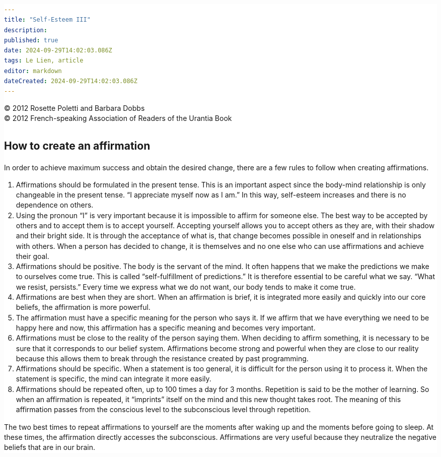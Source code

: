 ```yaml
---
title: "Self-Esteem III"
description: 
published: true
date: 2024-09-29T14:02:03.086Z
tags: Le Lien, article
editor: markdown
dateCreated: 2024-09-29T14:02:03.086Z
---
```


<p class="v-card v-sheet theme--light grey lighten-3 px-2">© 2012 Rosette Poletti and Barbara Dobbs<br>© 2012 French-speaking Association of Readers of the Urantia Book</p>


## How to create an affirmation

In order to achieve maximum success and obtain the desired change, there are a few rules to follow when creating affirmations.

1. Affirmations should be formulated in the present tense. This is an important aspect since the body-mind relationship is only changeable in the present tense. “I appreciate myself now as I am.” In this way, self-esteem increases and there is no dependence on others.
2. Using the pronoun “I” is very important because it is impossible to affirm for someone else. The best way to be accepted by others and to accept them is to accept yourself. Accepting yourself allows you to accept others as they are, with their shadow and their bright side. It is through the acceptance of what is, that change becomes possible in oneself and in relationships with others. When a person has decided to change, it is themselves and no one else who can use affirmations and achieve their goal.
3. Affirmations should be positive. The body is the servant of the mind. It often happens that we make the predictions we make to ourselves come true. This is called “self-fulfillment of predictions.” It is therefore essential to be careful what we say. “What we resist, persists.” Every time we express what we do not want, our body tends to make it come true.
4. Affirmations are best when they are short. When an affirmation is brief, it is integrated more easily and quickly into our core beliefs, the affirmation is more powerful.
5. The affirmation must have a specific meaning for the person who says it. If we affirm that we have everything we need to be happy here and now, this affirmation has a specific meaning and becomes very important.
6. Affirmations must be close to the reality of the person saying them. When deciding to affirm something, it is necessary to be sure that it corresponds to our belief system. Affirmations become strong and powerful when they are close to our reality because this allows them to break through the resistance created by past programming.
7. Affirmations should be specific. When a statement is too general, it is difficult for the person using it to process it. When the statement is specific, the mind can integrate it more easily.
8. Affirmations should be repeated often, up to 100 times a day for 3 months. Repetition is said to be the mother of learning. So when an affirmation is repeated, it “imprints” itself on the mind and this new thought takes root. The meaning of this affirmation passes from the conscious level to the subconscious level through repetition.

The two best times to repeat affirmations to yourself are the moments after waking up and the moments before going to sleep. At these times, the affirmation directly accesses the subconscious. Affirmations are very useful because they neutralize the negative beliefs that are in our brain.
